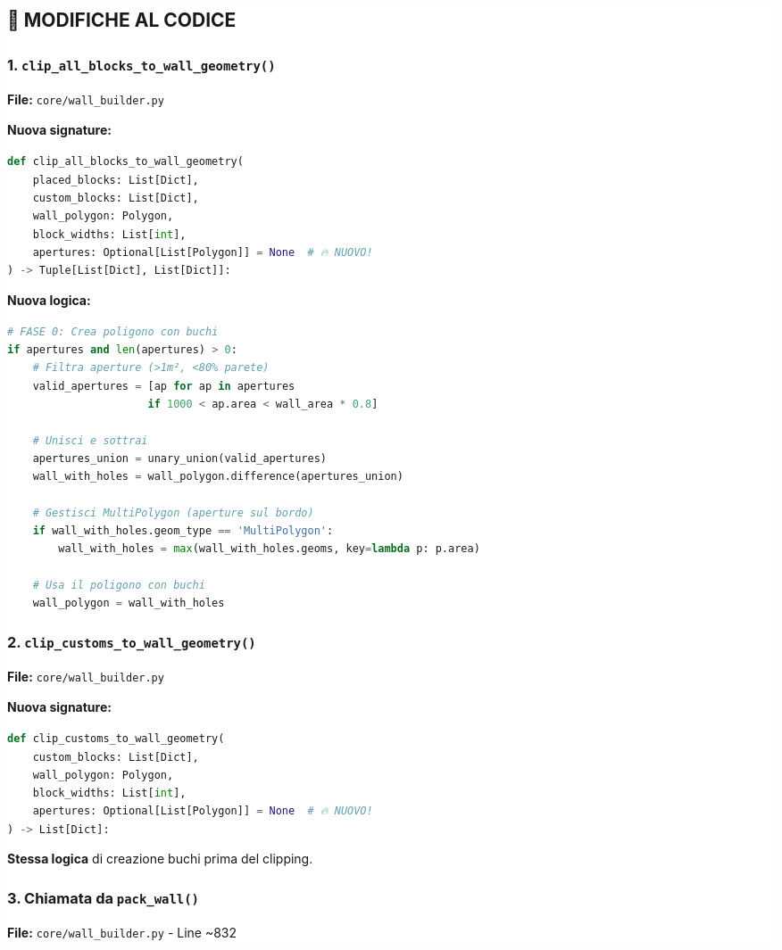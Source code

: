 ## 🔧 MODIFICHE AL CODICE

### 1. `clip_all_blocks_to_wall_geometry()`
**File:** `core/wall_builder.py`

**Nuova signature:**
```python
def clip_all_blocks_to_wall_geometry(
    placed_blocks: List[Dict],
    custom_blocks: List[Dict],
    wall_polygon: Polygon,
    block_widths: List[int],
    apertures: Optional[List[Polygon]] = None  # 🔥 NUOVO!
) -> Tuple[List[Dict], List[Dict]]:
```

**Nuova logica:**
```python
# FASE 0: Crea poligono con buchi
if apertures and len(apertures) > 0:
    # Filtra aperture (>1m², <80% parete)
    valid_apertures = [ap for ap in apertures 
                      if 1000 < ap.area < wall_area * 0.8]
    
    # Unisci e sottrai
    apertures_union = unary_union(valid_apertures)
    wall_with_holes = wall_polygon.difference(apertures_union)
    
    # Gestisci MultiPolygon (aperture sul bordo)
    if wall_with_holes.geom_type == 'MultiPolygon':
        wall_with_holes = max(wall_with_holes.geoms, key=lambda p: p.area)
    
    # Usa il poligono con buchi
    wall_polygon = wall_with_holes
```

### 2. `clip_customs_to_wall_geometry()`
**File:** `core/wall_builder.py`

**Nuova signature:**
```python
def clip_customs_to_wall_geometry(
    custom_blocks: List[Dict],
    wall_polygon: Polygon,
    block_widths: List[int],
    apertures: Optional[List[Polygon]] = None  # 🔥 NUOVO!
) -> List[Dict]:
```

**Stessa logica** di creazione buchi prima del clipping.

### 3. Chiamata da `pack_wall()`
**File:** `core/wall_builder.py` - Line ~832
